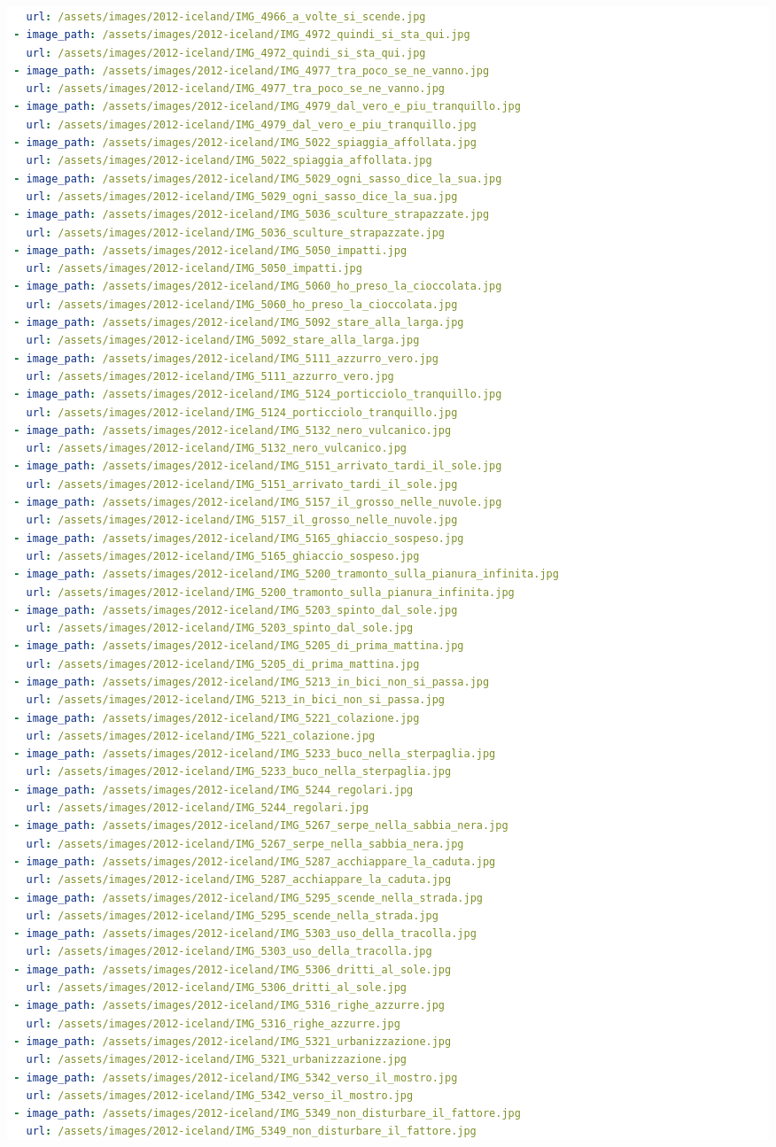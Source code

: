 ```yaml
   url: /assets/images/2012-iceland/IMG_4966_a_volte_si_scende.jpg
 - image_path: /assets/images/2012-iceland/IMG_4972_quindi_si_sta_qui.jpg
   url: /assets/images/2012-iceland/IMG_4972_quindi_si_sta_qui.jpg
 - image_path: /assets/images/2012-iceland/IMG_4977_tra_poco_se_ne_vanno.jpg
   url: /assets/images/2012-iceland/IMG_4977_tra_poco_se_ne_vanno.jpg
 - image_path: /assets/images/2012-iceland/IMG_4979_dal_vero_e_piu_tranquillo.jpg
   url: /assets/images/2012-iceland/IMG_4979_dal_vero_e_piu_tranquillo.jpg
 - image_path: /assets/images/2012-iceland/IMG_5022_spiaggia_affollata.jpg
   url: /assets/images/2012-iceland/IMG_5022_spiaggia_affollata.jpg
 - image_path: /assets/images/2012-iceland/IMG_5029_ogni_sasso_dice_la_sua.jpg
   url: /assets/images/2012-iceland/IMG_5029_ogni_sasso_dice_la_sua.jpg
 - image_path: /assets/images/2012-iceland/IMG_5036_sculture_strapazzate.jpg
   url: /assets/images/2012-iceland/IMG_5036_sculture_strapazzate.jpg
 - image_path: /assets/images/2012-iceland/IMG_5050_impatti.jpg
   url: /assets/images/2012-iceland/IMG_5050_impatti.jpg
 - image_path: /assets/images/2012-iceland/IMG_5060_ho_preso_la_cioccolata.jpg
   url: /assets/images/2012-iceland/IMG_5060_ho_preso_la_cioccolata.jpg
 - image_path: /assets/images/2012-iceland/IMG_5092_stare_alla_larga.jpg
   url: /assets/images/2012-iceland/IMG_5092_stare_alla_larga.jpg
 - image_path: /assets/images/2012-iceland/IMG_5111_azzurro_vero.jpg
   url: /assets/images/2012-iceland/IMG_5111_azzurro_vero.jpg
 - image_path: /assets/images/2012-iceland/IMG_5124_porticciolo_tranquillo.jpg
   url: /assets/images/2012-iceland/IMG_5124_porticciolo_tranquillo.jpg
 - image_path: /assets/images/2012-iceland/IMG_5132_nero_vulcanico.jpg
   url: /assets/images/2012-iceland/IMG_5132_nero_vulcanico.jpg
 - image_path: /assets/images/2012-iceland/IMG_5151_arrivato_tardi_il_sole.jpg
   url: /assets/images/2012-iceland/IMG_5151_arrivato_tardi_il_sole.jpg
 - image_path: /assets/images/2012-iceland/IMG_5157_il_grosso_nelle_nuvole.jpg
   url: /assets/images/2012-iceland/IMG_5157_il_grosso_nelle_nuvole.jpg
 - image_path: /assets/images/2012-iceland/IMG_5165_ghiaccio_sospeso.jpg
   url: /assets/images/2012-iceland/IMG_5165_ghiaccio_sospeso.jpg
 - image_path: /assets/images/2012-iceland/IMG_5200_tramonto_sulla_pianura_infinita.jpg
   url: /assets/images/2012-iceland/IMG_5200_tramonto_sulla_pianura_infinita.jpg
 - image_path: /assets/images/2012-iceland/IMG_5203_spinto_dal_sole.jpg
   url: /assets/images/2012-iceland/IMG_5203_spinto_dal_sole.jpg
 - image_path: /assets/images/2012-iceland/IMG_5205_di_prima_mattina.jpg
   url: /assets/images/2012-iceland/IMG_5205_di_prima_mattina.jpg
 - image_path: /assets/images/2012-iceland/IMG_5213_in_bici_non_si_passa.jpg
   url: /assets/images/2012-iceland/IMG_5213_in_bici_non_si_passa.jpg
 - image_path: /assets/images/2012-iceland/IMG_5221_colazione.jpg
   url: /assets/images/2012-iceland/IMG_5221_colazione.jpg
 - image_path: /assets/images/2012-iceland/IMG_5233_buco_nella_sterpaglia.jpg
   url: /assets/images/2012-iceland/IMG_5233_buco_nella_sterpaglia.jpg
 - image_path: /assets/images/2012-iceland/IMG_5244_regolari.jpg
   url: /assets/images/2012-iceland/IMG_5244_regolari.jpg
 - image_path: /assets/images/2012-iceland/IMG_5267_serpe_nella_sabbia_nera.jpg
   url: /assets/images/2012-iceland/IMG_5267_serpe_nella_sabbia_nera.jpg
 - image_path: /assets/images/2012-iceland/IMG_5287_acchiappare_la_caduta.jpg
   url: /assets/images/2012-iceland/IMG_5287_acchiappare_la_caduta.jpg
 - image_path: /assets/images/2012-iceland/IMG_5295_scende_nella_strada.jpg
   url: /assets/images/2012-iceland/IMG_5295_scende_nella_strada.jpg
 - image_path: /assets/images/2012-iceland/IMG_5303_uso_della_tracolla.jpg
   url: /assets/images/2012-iceland/IMG_5303_uso_della_tracolla.jpg
 - image_path: /assets/images/2012-iceland/IMG_5306_dritti_al_sole.jpg
   url: /assets/images/2012-iceland/IMG_5306_dritti_al_sole.jpg
 - image_path: /assets/images/2012-iceland/IMG_5316_righe_azzurre.jpg
   url: /assets/images/2012-iceland/IMG_5316_righe_azzurre.jpg
 - image_path: /assets/images/2012-iceland/IMG_5321_urbanizzazione.jpg
   url: /assets/images/2012-iceland/IMG_5321_urbanizzazione.jpg
 - image_path: /assets/images/2012-iceland/IMG_5342_verso_il_mostro.jpg
   url: /assets/images/2012-iceland/IMG_5342_verso_il_mostro.jpg
 - image_path: /assets/images/2012-iceland/IMG_5349_non_disturbare_il_fattore.jpg
   url: /assets/images/2012-iceland/IMG_5349_non_disturbare_il_fattore.jpg
```